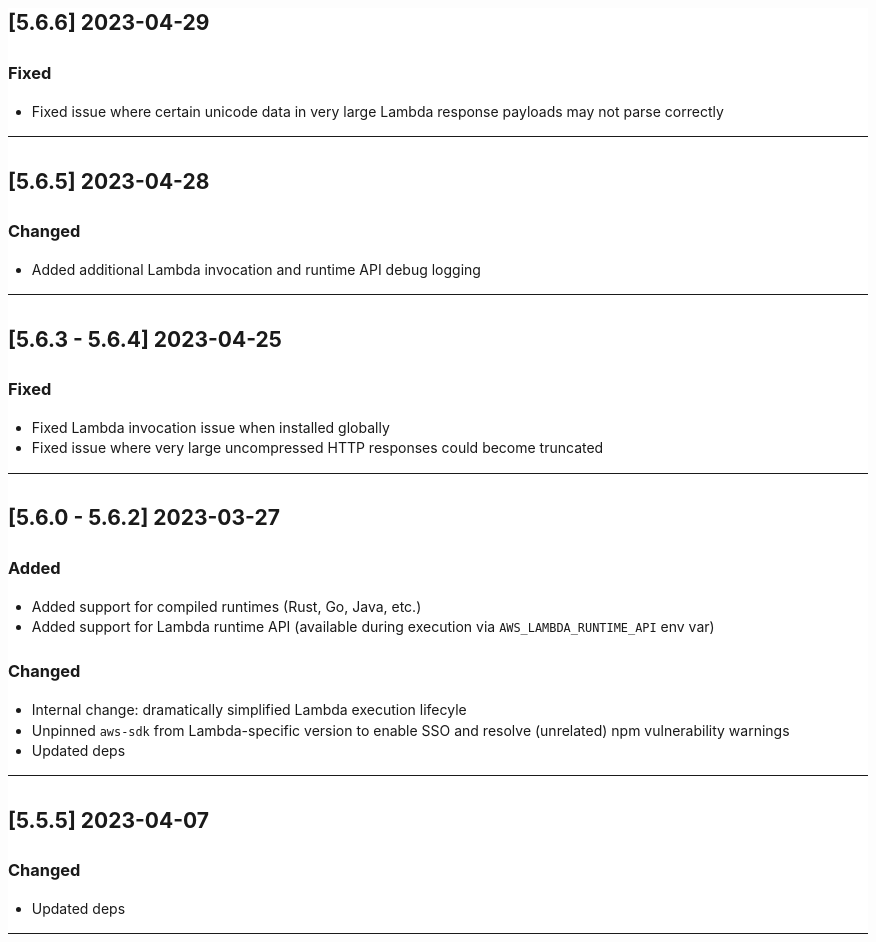 
## [5.6.6] 2023-04-29

### Fixed

- Fixed issue where certain unicode data in very large Lambda response payloads may not parse correctly

---

## [5.6.5] 2023-04-28

### Changed

- Added additional Lambda invocation and runtime API debug logging

---

## [5.6.3 - 5.6.4] 2023-04-25

### Fixed

- Fixed Lambda invocation issue when installed globally
- Fixed issue where very large uncompressed HTTP responses could become truncated

---

## [5.6.0 - 5.6.2] 2023-03-27

### Added

- Added support for compiled runtimes (Rust, Go, Java, etc.)
- Added support for Lambda runtime API (available during execution via `AWS_LAMBDA_RUNTIME_API` env var)


### Changed

- Internal change: dramatically simplified Lambda execution lifecyle
- Unpinned `aws-sdk` from Lambda-specific version to enable SSO and resolve (unrelated) npm vulnerability warnings
- Updated deps

---

## [5.5.5] 2023-04-07

### Changed

- Updated deps

---